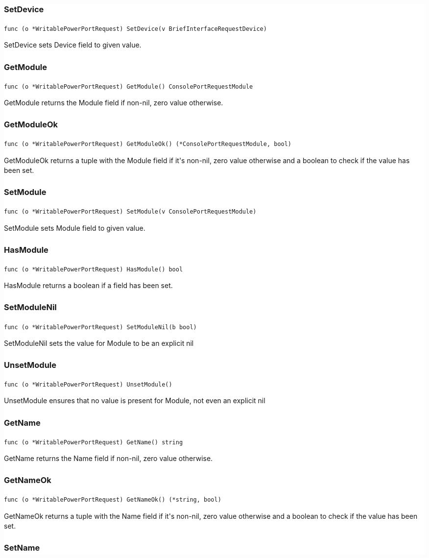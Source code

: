 ### SetDevice

`func (o *WritablePowerPortRequest) SetDevice(v BriefInterfaceRequestDevice)`

SetDevice sets Device field to given value.


### GetModule

`func (o *WritablePowerPortRequest) GetModule() ConsolePortRequestModule`

GetModule returns the Module field if non-nil, zero value otherwise.

### GetModuleOk

`func (o *WritablePowerPortRequest) GetModuleOk() (*ConsolePortRequestModule, bool)`

GetModuleOk returns a tuple with the Module field if it's non-nil, zero value otherwise
and a boolean to check if the value has been set.

### SetModule

`func (o *WritablePowerPortRequest) SetModule(v ConsolePortRequestModule)`

SetModule sets Module field to given value.

### HasModule

`func (o *WritablePowerPortRequest) HasModule() bool`

HasModule returns a boolean if a field has been set.

### SetModuleNil

`func (o *WritablePowerPortRequest) SetModuleNil(b bool)`

 SetModuleNil sets the value for Module to be an explicit nil

### UnsetModule
`func (o *WritablePowerPortRequest) UnsetModule()`

UnsetModule ensures that no value is present for Module, not even an explicit nil
### GetName

`func (o *WritablePowerPortRequest) GetName() string`

GetName returns the Name field if non-nil, zero value otherwise.

### GetNameOk

`func (o *WritablePowerPortRequest) GetNameOk() (*string, bool)`

GetNameOk returns a tuple with the Name field if it's non-nil, zero value otherwise
and a boolean to check if the value has been set.

### SetName

